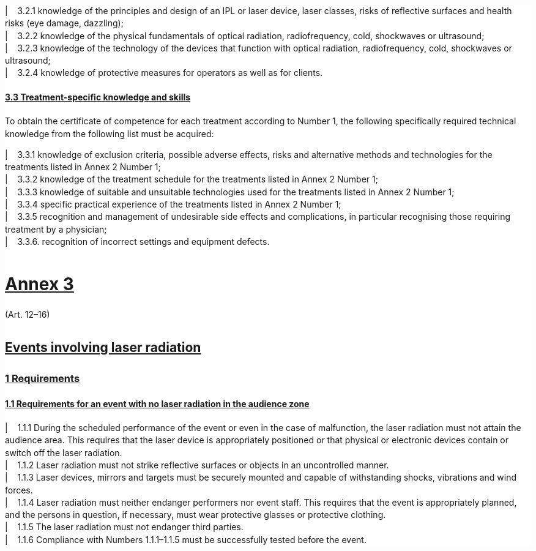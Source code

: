 
|    3.2.1 knowledge of the principles and design of an IPL or laser device, laser classes, risks of reflective surfaces and health risks (eye damage, dazzling);  
|    3.2.2 knowledge of the physical fundamentals of optical radiation, radiofrequency, cold, shockwaves or ultrasound;  
|    3.2.3 knowledge of the technology of the devices that function with optical radiation, radiofrequency, cold, shockwaves or ultrasound;  
|    3.2.4 knowledge of protective measures for operators as well as for clients.

#### [3.3 Treatment-specific knowledge and skills](https://www.fedlex.admin.ch/eli/cc/2019/183/en#annex_2/lvl_d4e51/lvl_3/lvl_d4e57)

To obtain the certificate of competence for each treatment according to Number 1, the following specifically required technical knowledge from the following list must be acquired:


|    3.3.1 knowledge of exclusion criteria, possible adverse effects, risks and alternative methods and technologies for the treatments listed in Annex 2 Number 1;  
|    3.3.2 knowledge of the treatment schedule for the treatments listed in Annex 2 Number 1;  
|    3.3.3 knowledge of suitable and unsuitable technologies used for the treatments listed in Annex 2 Number 1;  
|    3.3.4 specific practical experience of the treatments listed in Annex 2 Number 1;  
|    3.3.5 recognition and management of undesirable side effects and complications, in particular recognising those requiring treatment by a physician;  
|    3.3.6. recognition of incorrect settings and equipment defects.

# [Annex 3](https://www.fedlex.admin.ch/eli/cc/2019/183/en#annex_3)

(Art. 12–16)

## [Events involving laser radiation](https://www.fedlex.admin.ch/eli/cc/2019/183/en#annex_3/lvl_d4e59)

### [1 Requirements](https://www.fedlex.admin.ch/eli/cc/2019/183/en#annex_3/lvl_d4e59/lvl_1)

#### [1.1 Requirements for an event with no laser radiation in the audience zone](https://www.fedlex.admin.ch/eli/cc/2019/183/en#annex_3/lvl_d4e59/lvl_1/lvl_d4e61)


|    1.1.1 During the scheduled performance of the event or even in the case of malfunction, the laser radiation must not attain the audience area. This requires that the laser device is appropriately positioned or that physical or electronic devices contain or switch off the laser radiation.  
|    1.1.2 Laser radiation must not strike reflective surfaces or objects in an uncontrolled manner.  
|    1.1.3 Laser devices, mirrors and targets must be securely mounted and capable of withstanding shocks, vibrations and wind forces.  
|    1.1.4 Laser radiation must neither endanger performers nor event staff. This requires that the event is appropriately planned, and the persons in question, if necessary, must wear protective glasses or protective clothing.  
|    1.1.5 The laser radiation must not endanger third parties.  
|    1.1.6 Compliance with Numbers 1.1.1–1.1.5 must be successfully tested before the event.
